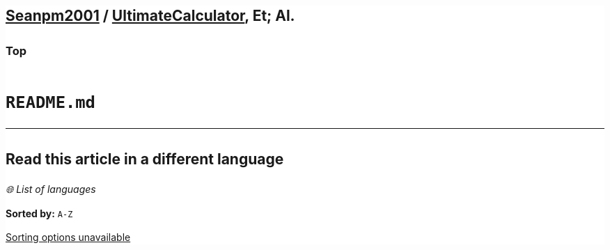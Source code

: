## [Seanpm2001](https://github.com/seanpm2001/) / [UltimateCalculator](https://github.com/UltimateCalculator), Et; Al.
  
### Top

# `README.md`

***

## Read this article in a different language

_🌐 List of languages_

**Sorted by:** `A-Z`

[Sorting options unavailable](https://github.com/UltimateCalculator/UltimateCalculator.github.io/)

